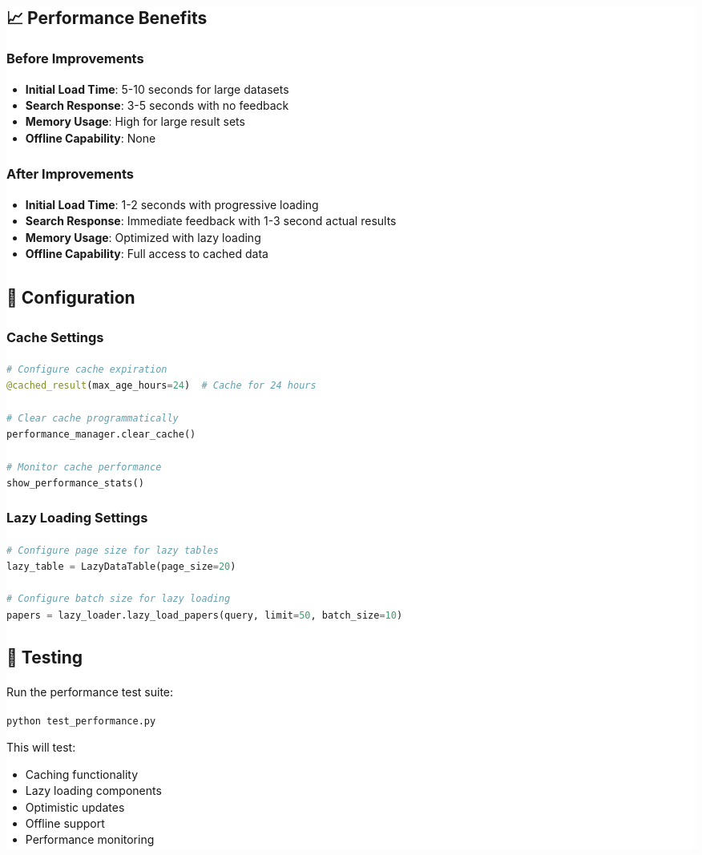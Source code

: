 ## 📈 Performance Benefits

### Before Improvements
- **Initial Load Time**: 5-10 seconds for large datasets
- **Search Response**: 3-5 seconds with no feedback
- **Memory Usage**: High for large result sets
- **Offline Capability**: None

### After Improvements
- **Initial Load Time**: 1-2 seconds with progressive loading
- **Search Response**: Immediate feedback with 1-3 second actual results
- **Memory Usage**: Optimized with lazy loading
- **Offline Capability**: Full access to cached data

## 🔧 Configuration

### Cache Settings
```python
# Configure cache expiration
@cached_result(max_age_hours=24)  # Cache for 24 hours

# Clear cache programmatically
performance_manager.clear_cache()

# Monitor cache performance
show_performance_stats()
```

### Lazy Loading Settings
```python
# Configure page size for lazy tables
lazy_table = LazyDataTable(page_size=20)

# Configure batch size for lazy loading
papers = lazy_loader.lazy_load_papers(query, limit=50, batch_size=10)
```

## 🧪 Testing

Run the performance test suite:
```bash
python test_performance.py
```

This will test:
- Caching functionality
- Lazy loading components
- Optimistic updates
- Offline support
- Performance monitoring
